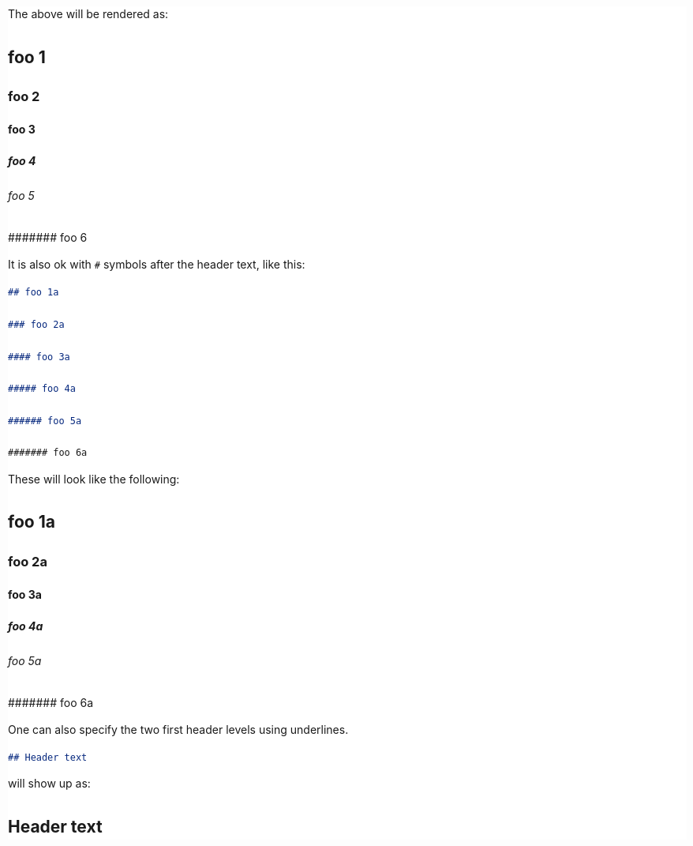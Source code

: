 The above will be rendered as:

## foo 1

### foo 2

#### foo 3

##### foo 4

###### foo 5

####### foo 6

It is also ok with `#` symbols after the header text, like this:

```md
## foo 1a

### foo 2a

#### foo 3a

##### foo 4a

###### foo 5a

####### foo 6a
```

These will look like the following:

## foo 1a

### foo 2a

#### foo 3a

##### foo 4a

###### foo 5a

####### foo 6a

One can also specify the two first header levels using underlines.

```md
## Header text
```

will show up as:

## Header text
